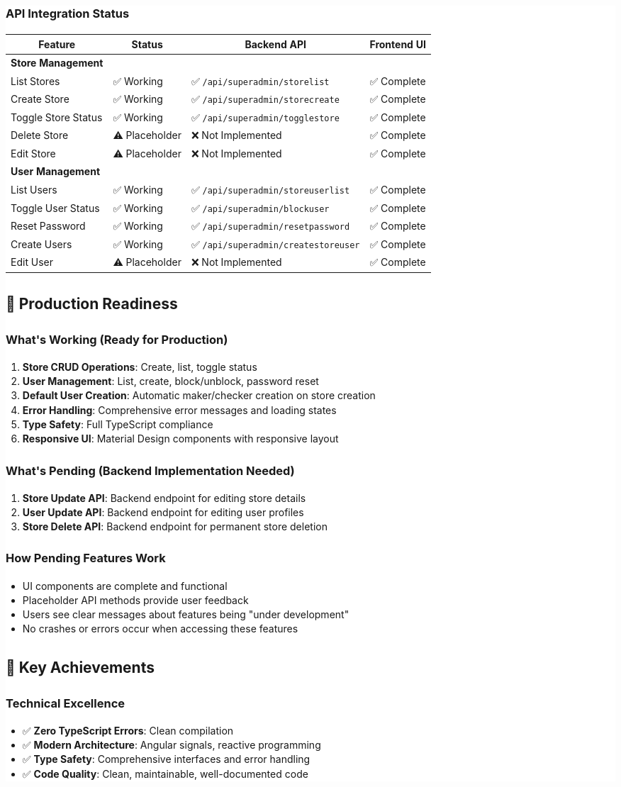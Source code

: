 ### **API Integration Status**
| Feature | Status | Backend API | Frontend UI |
|---------|--------|-------------|-------------|
| **Store Management** |
| List Stores | ✅ Working | ✅ `/api/superadmin/storelist` | ✅ Complete |
| Create Store | ✅ Working | ✅ `/api/superadmin/storecreate` | ✅ Complete |
| Toggle Store Status | ✅ Working | ✅ `/api/superadmin/togglestore` | ✅ Complete |
| Delete Store | ⚠️ Placeholder | ❌ Not Implemented | ✅ Complete |
| Edit Store | ⚠️ Placeholder | ❌ Not Implemented | ✅ Complete |
| **User Management** |
| List Users | ✅ Working | ✅ `/api/superadmin/storeuserlist` | ✅ Complete |
| Toggle User Status | ✅ Working | ✅ `/api/superadmin/blockuser` | ✅ Complete |
| Reset Password | ✅ Working | ✅ `/api/superadmin/resetpassword` | ✅ Complete |
| Create Users | ✅ Working | ✅ `/api/superadmin/createstoreuser` | ✅ Complete |
| Edit User | ⚠️ Placeholder | ❌ Not Implemented | ✅ Complete |

## 🚀 Production Readiness

### **What's Working (Ready for Production)**
1. **Store CRUD Operations**: Create, list, toggle status
2. **User Management**: List, create, block/unblock, password reset
3. **Default User Creation**: Automatic maker/checker creation on store creation
4. **Error Handling**: Comprehensive error messages and loading states
5. **Type Safety**: Full TypeScript compliance
6. **Responsive UI**: Material Design components with responsive layout

### **What's Pending (Backend Implementation Needed)**
1. **Store Update API**: Backend endpoint for editing store details
2. **User Update API**: Backend endpoint for editing user profiles
3. **Store Delete API**: Backend endpoint for permanent store deletion

### **How Pending Features Work**
- UI components are complete and functional
- Placeholder API methods provide user feedback
- Users see clear messages about features being "under development"
- No crashes or errors occur when accessing these features

## 🎯 Key Achievements

### **Technical Excellence**
- ✅ **Zero TypeScript Errors**: Clean compilation
- ✅ **Modern Architecture**: Angular signals, reactive programming
- ✅ **Type Safety**: Comprehensive interfaces and error handling
- ✅ **Code Quality**: Clean, maintainable, well-documented code

